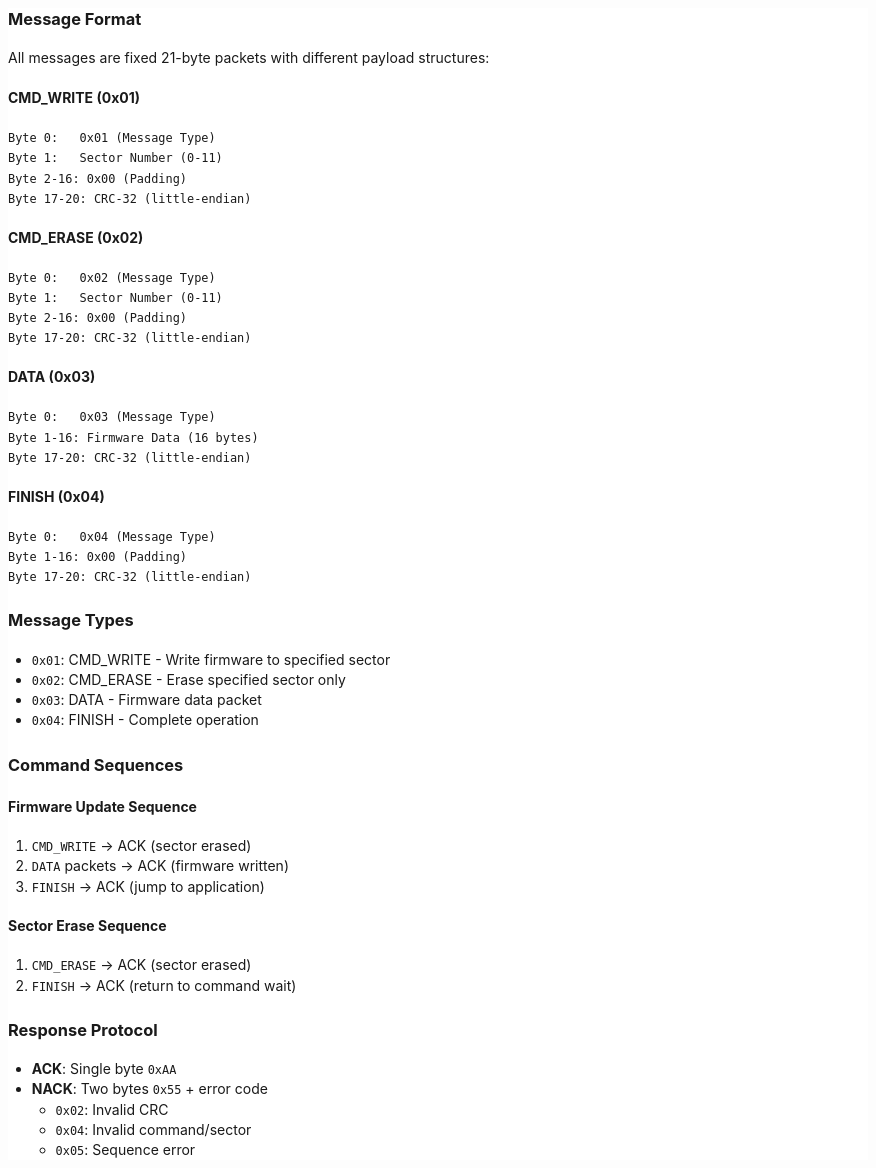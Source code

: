 ### Message Format
All messages are fixed 21-byte packets with different payload structures:

#### CMD_WRITE (0x01)
```
Byte 0:   0x01 (Message Type)
Byte 1:   Sector Number (0-11)
Byte 2-16: 0x00 (Padding)
Byte 17-20: CRC-32 (little-endian)
```

#### CMD_ERASE (0x02)
```
Byte 0:   0x02 (Message Type)
Byte 1:   Sector Number (0-11)
Byte 2-16: 0x00 (Padding)
Byte 17-20: CRC-32 (little-endian)
```

#### DATA (0x03)
```
Byte 0:   0x03 (Message Type)
Byte 1-16: Firmware Data (16 bytes)
Byte 17-20: CRC-32 (little-endian)
```

#### FINISH (0x04)
```
Byte 0:   0x04 (Message Type)
Byte 1-16: 0x00 (Padding)
Byte 17-20: CRC-32 (little-endian)
```

### Message Types
- `0x01`: CMD_WRITE - Write firmware to specified sector
- `0x02`: CMD_ERASE - Erase specified sector only
- `0x03`: DATA - Firmware data packet
- `0x04`: FINISH - Complete operation

### Command Sequences

#### Firmware Update Sequence
1. `CMD_WRITE` → ACK (sector erased)
2. `DATA` packets → ACK (firmware written)
3. `FINISH` → ACK (jump to application)

#### Sector Erase Sequence
1. `CMD_ERASE` → ACK (sector erased)
2. `FINISH` → ACK (return to command wait)

### Response Protocol
- **ACK**: Single byte `0xAA`
- **NACK**: Two bytes `0x55` + error code
  - `0x02`: Invalid CRC
  - `0x04`: Invalid command/sector
  - `0x05`: Sequence error
